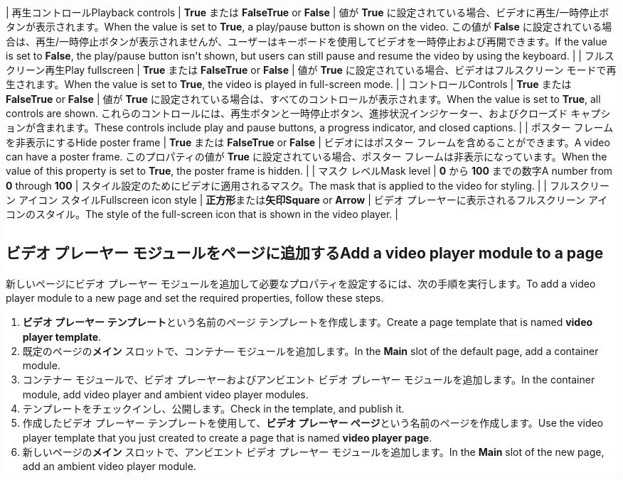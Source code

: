 | <span data-ttu-id="9e174-168">再生コントロール</span><span class="sxs-lookup"><span data-stu-id="9e174-168">Playback controls</span></span>     | <span data-ttu-id="9e174-169">**True** または **False**</span><span class="sxs-lookup"><span data-stu-id="9e174-169">**True** or **False**</span></span>               | <span data-ttu-id="9e174-170">値が **True** に設定されている場合、ビデオに再生/一時停止ボタンが表示されます。</span><span class="sxs-lookup"><span data-stu-id="9e174-170">When the value is set to **True**, a play/pause button is shown on the video.</span></span> <span data-ttu-id="9e174-171">この値が **False** に設定されている場合は、再生/一時停止ボタンが表示されませんが、ユーザーはキーボードを使用してビデオを一時停止および再開できます。</span><span class="sxs-lookup"><span data-stu-id="9e174-171">If the value is set to **False**, the play/pause button isn't shown, but users can still pause and resume the video by using the keyboard.</span></span> |
| <span data-ttu-id="9e174-172">フルスクリーン再生</span><span class="sxs-lookup"><span data-stu-id="9e174-172">Play fullscreen</span></span>       | <span data-ttu-id="9e174-173">**True** または **False**</span><span class="sxs-lookup"><span data-stu-id="9e174-173">**True** or **False**</span></span>               | <span data-ttu-id="9e174-174">値が **True** に設定されている場合、ビデオはフルスクリーン モードで再生されます。</span><span class="sxs-lookup"><span data-stu-id="9e174-174">When the value is set to **True**, the video is played in full-screen mode.</span></span> |
| <span data-ttu-id="9e174-175">コントロール</span><span class="sxs-lookup"><span data-stu-id="9e174-175">Controls</span></span>              | <span data-ttu-id="9e174-176">**True** または **False**</span><span class="sxs-lookup"><span data-stu-id="9e174-176">**True** or **False**</span></span>               | <span data-ttu-id="9e174-177">値が **True** に設定されている場合は、すべてのコントロールが表示されます。</span><span class="sxs-lookup"><span data-stu-id="9e174-177">When the value is set to **True**, all controls are shown.</span></span> <span data-ttu-id="9e174-178">これらのコントロールには、再生ボタンと一時停止ボタン、進捗状況インジケーター、およびクローズド キャプションが含まれます。</span><span class="sxs-lookup"><span data-stu-id="9e174-178">These controls include play and pause buttons, a progress indicator, and closed captions.</span></span> |
| <span data-ttu-id="9e174-179">ポスター フレームを非表示にする</span><span class="sxs-lookup"><span data-stu-id="9e174-179">Hide poster frame</span></span>     | <span data-ttu-id="9e174-180">**True** または **False**</span><span class="sxs-lookup"><span data-stu-id="9e174-180">**True** or **False**</span></span>               | <span data-ttu-id="9e174-181">ビデオにはポスター フレームを含めることができます。</span><span class="sxs-lookup"><span data-stu-id="9e174-181">A video can have a poster frame.</span></span> <span data-ttu-id="9e174-182">このプロパティの値が **True** に設定されている場合、ポスター フレームは非表示になっています。</span><span class="sxs-lookup"><span data-stu-id="9e174-182">When the value of this property is set to **True**, the poster frame is hidden.</span></span> |
| <span data-ttu-id="9e174-183">マスク レベル</span><span class="sxs-lookup"><span data-stu-id="9e174-183">Mask level</span></span>            | <span data-ttu-id="9e174-184">**0** から **100** までの数字</span><span class="sxs-lookup"><span data-stu-id="9e174-184">A number from **0** through **100**</span></span> | <span data-ttu-id="9e174-185">スタイル設定のためにビデオに適用されるマスク。</span><span class="sxs-lookup"><span data-stu-id="9e174-185">The mask that is applied to the video for styling.</span></span> |
| <span data-ttu-id="9e174-186">フルスクリーン アイコン スタイル</span><span class="sxs-lookup"><span data-stu-id="9e174-186">Fullscreen icon style</span></span> | <span data-ttu-id="9e174-187">**正方形**または**矢印**</span><span class="sxs-lookup"><span data-stu-id="9e174-187">**Square** or **Arrow**</span></span>             | <span data-ttu-id="9e174-188">ビデオ プレーヤーに表示されるフルスクリーン アイコンのスタイル。</span><span class="sxs-lookup"><span data-stu-id="9e174-188">The style of the full-screen icon that is shown in the video player.</span></span> |

## <a name="add-a-video-player-module-to-a-page"></a><span data-ttu-id="9e174-189">ビデオ プレーヤー モジュールをページに追加する</span><span class="sxs-lookup"><span data-stu-id="9e174-189">Add a video player module to a page</span></span>

<span data-ttu-id="9e174-190">新しいページにビデオ プレーヤー モジュールを追加して必要なプロパティを設定するには、次の手順を実行します。</span><span class="sxs-lookup"><span data-stu-id="9e174-190">To add a video player module to a new page and set the required properties, follow these steps.</span></span>

1. <span data-ttu-id="9e174-191">**ビデオ プレーヤー テンプレート**という名前のページ テンプレートを作成します。</span><span class="sxs-lookup"><span data-stu-id="9e174-191">Create a page template that is named **video player template**.</span></span>
1. <span data-ttu-id="9e174-192">既定のページの**メイン** スロットで、コンテナ― モジュールを追加します。</span><span class="sxs-lookup"><span data-stu-id="9e174-192">In the **Main** slot of the default page, add a container module.</span></span>
1. <span data-ttu-id="9e174-193">コンテナー モジュールで、ビデオ プレーヤーおよびアンビエント ビデオ プレーヤー モジュールを追加します。</span><span class="sxs-lookup"><span data-stu-id="9e174-193">In the container module, add video player and ambient video player modules.</span></span>
1. <span data-ttu-id="9e174-194">テンプレートをチェックインし、公開します。</span><span class="sxs-lookup"><span data-stu-id="9e174-194">Check in the template, and publish it.</span></span>
1. <span data-ttu-id="9e174-195">作成したビデオ プレーヤー テンプレートを使用して、**ビデオ プレーヤー ページ**という名前のページを作成します。</span><span class="sxs-lookup"><span data-stu-id="9e174-195">Use the video player template that you just created to create a page that is named **video player page**.</span></span>
1. <span data-ttu-id="9e174-196">新しいページの**メイン** スロットで、アンビエント ビデオ プレーヤー モジュールを追加します。</span><span class="sxs-lookup"><span data-stu-id="9e174-196">In the **Main** slot of the new page, add an ambient video player module.</span></span>